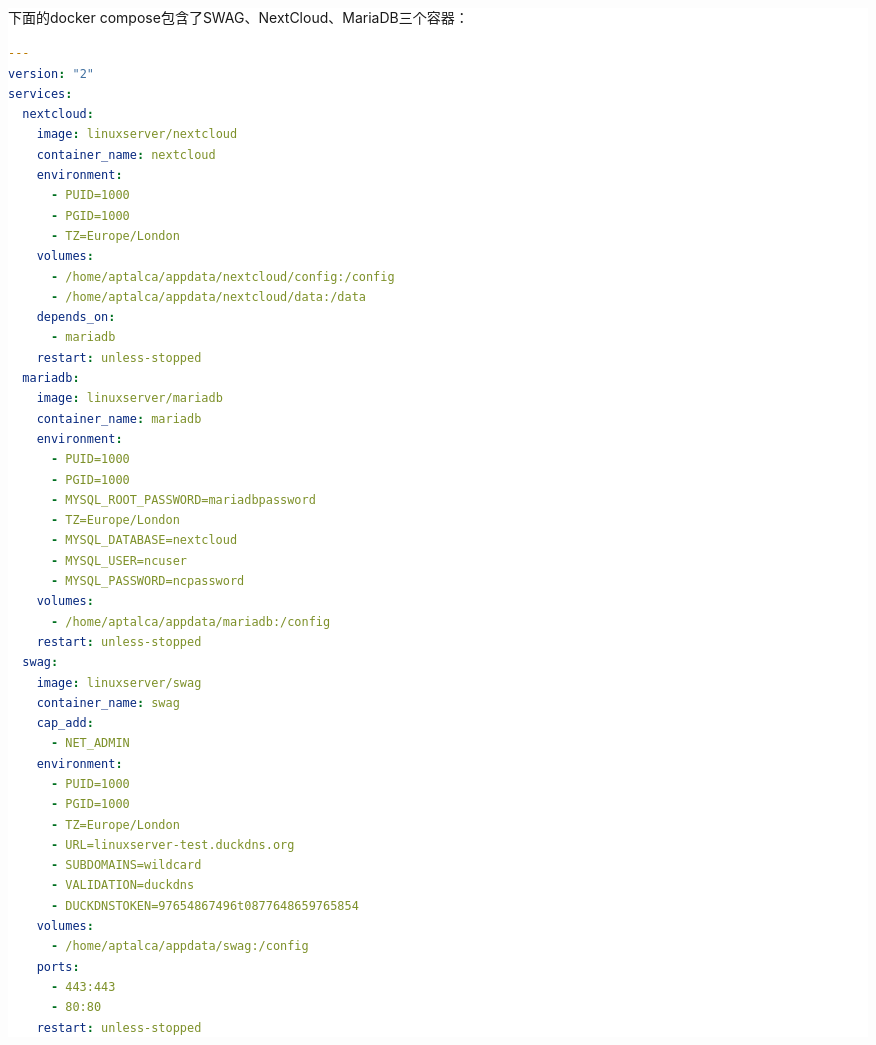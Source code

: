 下面的docker compose包含了SWAG、NextCloud、MariaDB三个容器：

```yaml
---
version: "2"
services:
  nextcloud:
    image: linuxserver/nextcloud
    container_name: nextcloud
    environment:
      - PUID=1000
      - PGID=1000
      - TZ=Europe/London
    volumes:
      - /home/aptalca/appdata/nextcloud/config:/config
      - /home/aptalca/appdata/nextcloud/data:/data
    depends_on:
      - mariadb
    restart: unless-stopped
  mariadb:
    image: linuxserver/mariadb
    container_name: mariadb
    environment:
      - PUID=1000
      - PGID=1000
      - MYSQL_ROOT_PASSWORD=mariadbpassword
      - TZ=Europe/London
      - MYSQL_DATABASE=nextcloud
      - MYSQL_USER=ncuser
      - MYSQL_PASSWORD=ncpassword
    volumes:
      - /home/aptalca/appdata/mariadb:/config
    restart: unless-stopped
  swag:
    image: linuxserver/swag
    container_name: swag
    cap_add:
      - NET_ADMIN
    environment:
      - PUID=1000
      - PGID=1000
      - TZ=Europe/London
      - URL=linuxserver-test.duckdns.org
      - SUBDOMAINS=wildcard
      - VALIDATION=duckdns
      - DUCKDNSTOKEN=97654867496t0877648659765854
    volumes:
      - /home/aptalca/appdata/swag:/config
    ports:
      - 443:443
      - 80:80
    restart: unless-stopped
```
